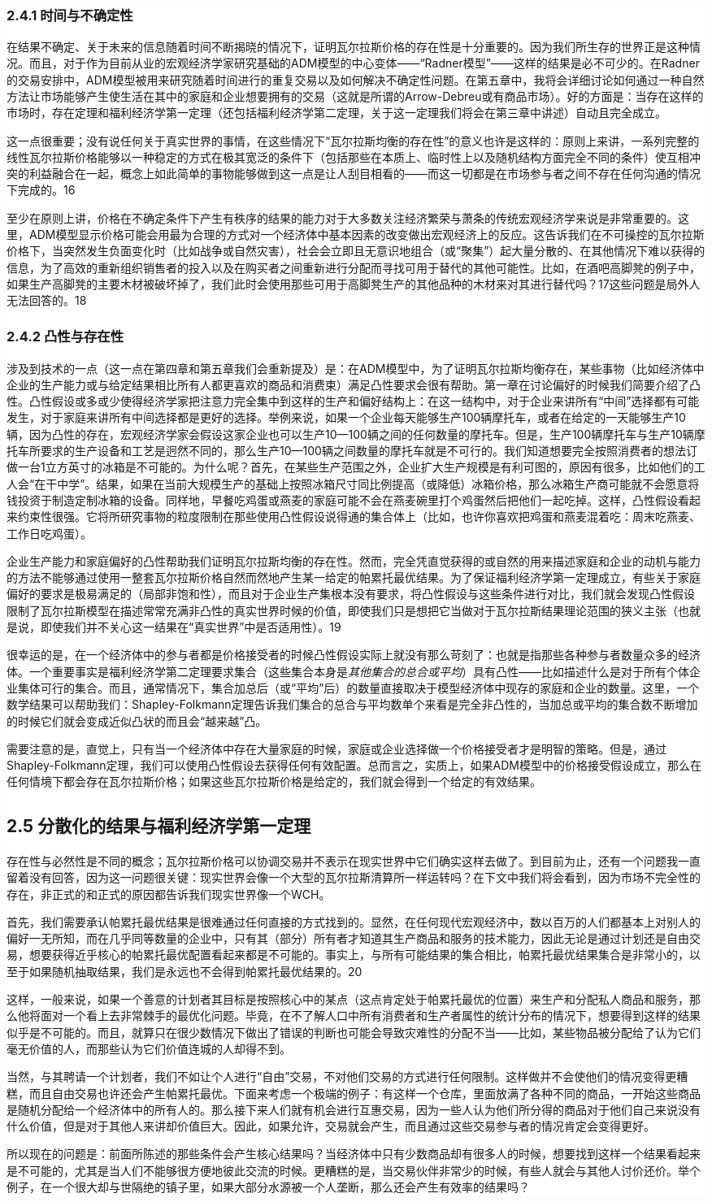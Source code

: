 ### 2.4.1 时间与不确定性

在结果不确定、关于未来的信息随着时间不断揭晓的情况下，证明瓦尔拉斯价格的存在性是十分重要的。因为我们所生存的世界正是这种情况。而且，对于作为目前从业的宏观经济学家研究基础的ADM模型的中心变体——“Radner模型”——这样的结果是必不可少的。在Radner的交易安排中，ADM模型被用来研究随着时间进行的重复交易以及如何解决不确定性问题。在第五章中，我将会详细讨论如何通过一种自然方法让市场能够产生使生活在其中的家庭和企业想要拥有的交易（这就是所谓的Arrow-Debreu或有商品市场）。好的方面是：当存在这样的市场时，存在定理和福利经济学第一定理（还包括福利经济学第二定理，关于这一定理我们将会在第三章中讲述）自动且完全成立。

这一点很重要；没有说任何关于真实世界的事情，在这些情况下“瓦尔拉斯均衡的存在性”的意义也许是这样的：原则上来讲，一系列完整的线性瓦尔拉斯价格能够以一种稳定的方式在极其宽泛的条件下（包括那些在本质上、临时性上以及随机结构方面完全不同的条件）使互相冲突的利益融合在一起，概念上如此简单的事物能够做到这一点是让人刮目相看的——而这一切都是在市场参与者之间不存在任何沟通的情况下完成的。16

至少在原则上讲，价格在不确定条件下产生有秩序的结果的能力对于大多数关注经济繁荣与萧条的传统宏观经济学来说是非常重要的。这里，ADM模型显示价格可能会用最为合理的方式对一个经济体中基本因素的改变做出宏观经济上的反应。这告诉我们在不可操控的瓦尔拉斯价格下，当突然发生负面变化时（比如战争或自然灾害），社会会立即且无意识地组合（或“聚集”）起大量分散的、在其他情况下难以获得的信息，为了高效的重新组织销售者的投入以及在购买者之间重新进行分配而寻找可用于替代的其他可能性。比如，在酒吧高脚凳的例子中，如果生产高脚凳的主要木材被破坏掉了，我们此时会使用那些可用于高脚凳生产的其他品种的木材来对其进行替代吗？17这些问题是局外人无法回答的。18

### 2.4.2 凸性与存在性

涉及到技术的一点（这一点在第四章和第五章我们会重新提及）是：在ADM模型中，为了证明瓦尔拉斯均衡存在，某些事物（比如经济体中企业的生产能力或与给定结果相比所有人都更喜欢的商品和消费束）满足凸性要求会很有帮助。第一章在讨论偏好的时候我们简要介绍了凸性。凸性假设或多或少使得经济学家把注意力完全集中到这样的生产和偏好结构上：在这一结构中，对于企业来讲所有“中间”选择都有可能发生，对于家庭来讲所有中间选择都是更好的选择。举例来说，如果一个企业每天能够生产100辆摩托车，或者在给定的一天能够生产10辆，因为凸性的存在，宏观经济学家会假设这家企业也可以生产10—100辆之间的任何数量的摩托车。但是，生产100辆摩托车与生产10辆摩托车所要求的生产设备和工艺是迥然不同的，那么生产10—100辆之间数量的摩托车就是不可行的。我们知道想要完全按照消费者的想法订做一台1立方英寸的冰箱是不可能的。为什么呢？首先，在某些生产范围之外，企业扩大生产规模是有利可图的，原因有很多，比如他们的工人会“在干中学”。结果，如果在当前大规模生产的基础上按照冰箱尺寸同比例提高（或降低）冰箱价格，那么冰箱生产商可能就不会愿意将钱投资于制造定制冰箱的设备。同样地，早餐吃鸡蛋或燕麦的家庭可能不会在燕麦碗里打个鸡蛋然后把他们一起吃掉。这样，凸性假设看起来约束性很强。它将所研究事物的粒度限制在那些使用凸性假设说得通的集合体上（比如，也许你喜欢把鸡蛋和燕麦混着吃：周末吃燕麦、工作日吃鸡蛋）。

企业生产能力和家庭偏好的凸性帮助我们证明瓦尔拉斯均衡的存在性。然而，完全凭直觉获得的或自然的用来描述家庭和企业的动机与能力的方法不能够通过使用一整套瓦尔拉斯价格自然而然地产生某一给定的帕累托最优结果。为了保证福利经济学第一定理成立，有些关于家庭偏好的要求是极易满足的（局部非饱和性），而且对于企业生产集根本没有要求，将凸性假设与这些条件进行对比，我们就会发现凸性假设限制了瓦尔拉斯模型在描述常常充满非凸性的真实世界时候的价值，即使我们只是想把它当做对于瓦尔拉斯结果理论范围的狭义主张（也就是说，即使我们并不关心这一结果在“真实世界”中是否适用性）。19

很幸运的是，在一个经济体中的参与者都是价格接受者的时候凸性假设实际上就没有那么苛刻了：也就是指那些各种参与者数量众多的经济体。一个重要事实是福利经济学第二定理要求集合（这些集合本身是*其他集合的总合或平均*）具有凸性——比如描述什么是对于所有个体企业集体可行的集合。而且，通常情况下，集合加总后（或“平均”后）的数量直接取决于模型经济体中现存的家庭和企业的数量。这里，一个数学结果可以帮助我们：Shapley-Folkmann定理告诉我们集合的总合与平均数单个来看是完全非凸性的，当加总或平均的集合数不断增加的时候它们就会变成近似凸状的而且会“越来越”凸。

需要注意的是，直觉上，只有当一个经济体中存在大量家庭的时候，家庭或企业选择做一个价格接受者才是明智的策略。但是，通过Shapley-Folkmann定理，我们可以使用凸性假设去获得任何有效配置。总而言之，实质上，如果ADM模型中的价格接受假设成立，那么在任何情境下都会存在瓦尔拉斯价格；如果这些瓦尔拉斯价格是给定的，我们就会得到一个给定的有效结果。

## 2.5 分散化的结果与福利经济学第一定理

存在性与必然性是不同的概念；瓦尔拉斯价格可以协调交易并不表示在现实世界中它们确实这样去做了。到目前为止，还有一个问题我一直留着没有回答，因为这一问题很关键：现实世界会像一个大型的瓦尔拉斯清算所一样运转吗？在下文中我们将会看到，因为市场不完全性的存在，非正式的和正式的原因都告诉我们现实世界像一个WCH。

首先，我们需要承认帕累托最优结果是很难通过任何直接的方式找到的。显然，在任何现代宏观经济中，数以百万的人们都基本上对别人的偏好一无所知，而在几乎同等数量的企业中，只有其（部分）所有者才知道其生产商品和服务的技术能力，因此无论是通过计划还是自由交易，想要获得近乎核心的帕累托最优配置看起来都是不可能的。事实上，与所有可能结果的集合相比，帕累托最优结果集合是非常小的，以至于如果随机抽取结果，我们是永远也不会得到帕累托最优结果的。20

这样，一般来说，如果一个善意的计划者其目标是按照核心中的某点（这点肯定处于帕累托最优的位置）来生产和分配私人商品和服务，那么他将面对一个看上去非常棘手的最优化问题。毕竟，在不了解人口中所有消费者和生产者属性的统计分布的情况下，想要得到这样的结果似乎是不可能的。而且，就算只在很少数情况下做出了错误的判断也可能会导致灾难性的分配不当——比如，某些物品被分配给了认为它们毫无价值的人，而那些认为它们价值连城的人却得不到。

当然，与其聘请一个计划者，我们不如让个人进行“自由”交易，不对他们交易的方式进行任何限制。这样做并不会使他们的情况变得更糟糕，而且自由交易也许还会产生帕累托最优。下面来考虑一个极端的例子：有这样一个仓库，里面放满了各种不同的商品，一开始这些商品是随机分配给一个经济体中的所有人的。那么接下来人们就有机会进行互惠交易，因为一些人认为他们所分得的商品对于他们自己来说没有什么价值，但是对于其他人来讲却价值巨大。因此，如果允许，交易就会产生，而且通过这些交易参与者的情况肯定会变得更好。

所以现在的问题是：前面所陈述的那些条件会产生核心结果吗？当经济体中只有少数商品却有很多人的时候，想要找到这样一个结果看起来是不可能的，尤其是当人们不能够很方便地彼此交流的时候。更糟糕的是，当交易伙伴非常少的时候，有些人就会与其他人讨价还价。举个例子，在一个很大却与世隔绝的镇子里，如果大部分水源被一个人垄断，那么还会产生有效率的结果吗？
